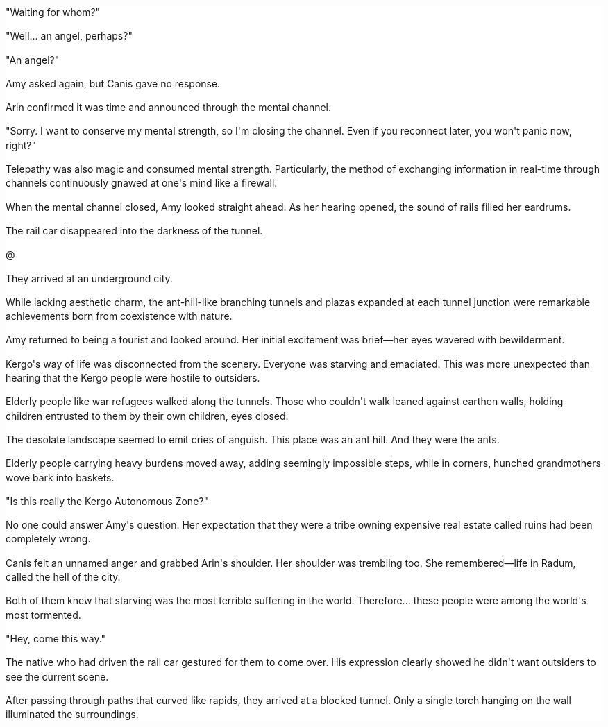 "Waiting for whom?"

"Well... an angel, perhaps?"

"An angel?"

Amy asked again, but Canis gave no response.

Arin confirmed it was time and announced through the mental channel.

"Sorry. I want to conserve my mental strength, so I'm closing the channel. Even if you reconnect later, you won't panic now, right?"

Telepathy was also magic and consumed mental strength. Particularly, the method of exchanging information in real-time through channels continuously gnawed at one's mind like a firewall.

When the mental channel closed, Amy looked straight ahead. As her hearing opened, the sound of rails filled her eardrums.

The rail car disappeared into the darkness of the tunnel.

@

They arrived at an underground city.

While lacking aesthetic charm, the ant-hill-like branching tunnels and plazas expanded at each tunnel junction were remarkable achievements born from coexistence with nature.

Amy returned to being a tourist and looked around. Her initial excitement was brief—her eyes wavered with bewilderment.

Kergo's way of life was disconnected from the scenery. Everyone was starving and emaciated. This was more unexpected than hearing that the Kergo people were hostile to outsiders.

Elderly people like war refugees walked along the tunnels. Those who couldn't walk leaned against earthen walls, holding children entrusted to them by their own children, eyes closed.

The desolate landscape seemed to emit cries of anguish. This place was an ant hill. And they were the ants.

Elderly people carrying heavy burdens moved away, adding seemingly impossible steps, while in corners, hunched grandmothers wove bark into baskets.

"Is this really the Kergo Autonomous Zone?"

No one could answer Amy's question. Her expectation that they were a tribe owning expensive real estate called ruins had been completely wrong.

Canis felt an unnamed anger and grabbed Arin's shoulder. Her shoulder was trembling too. She remembered—life in Radum, called the hell of the city.

Both of them knew that starving was the most terrible suffering in the world. Therefore... these people were among the world's most tormented.

"Hey, come this way."

The native who had driven the rail car gestured for them to come over. His expression clearly showed he didn't want outsiders to see the current scene.

After passing through paths that curved like rapids, they arrived at a blocked tunnel. Only a single torch hanging on the wall illuminated the surroundings.
